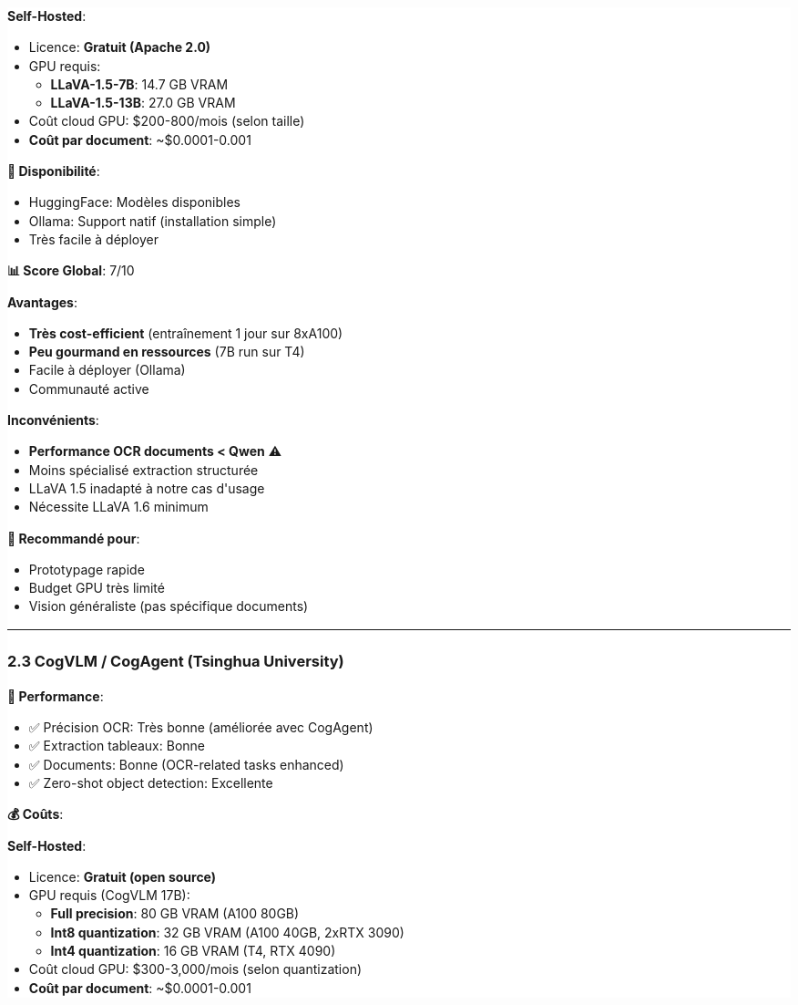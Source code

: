 **Self-Hosted**:

- Licence: **Gratuit (Apache 2.0)**
- GPU requis:
  - **LLaVA-1.5-7B**: 14.7 GB VRAM
  - **LLaVA-1.5-13B**: 27.0 GB VRAM
- Coût cloud GPU: $200-800/mois (selon taille)
- **Coût par document**: ~$0.0001-0.001

**🚀 Disponibilité**:

- HuggingFace: Modèles disponibles
- Ollama: Support natif (installation simple)
- Très facile à déployer

**📊 Score Global**: 7/10

**Avantages**:

- **Très cost-efficient** (entraînement 1 jour sur 8xA100)
- **Peu gourmand en ressources** (7B run sur T4)
- Facile à déployer (Ollama)
- Communauté active

**Inconvénients**:

- **Performance OCR documents < Qwen** ⚠️
- Moins spécialisé extraction structurée
- LLaVA 1.5 inadapté à notre cas d'usage
- Nécessite LLaVA 1.6 minimum

**🎯 Recommandé pour**:

- Prototypage rapide
- Budget GPU très limité
- Vision généraliste (pas spécifique documents)

---

### 2.3 CogVLM / CogAgent (Tsinghua University)

**🎯 Performance**:

- ✅ Précision OCR: Très bonne (améliorée avec CogAgent)
- ✅ Extraction tableaux: Bonne
- ✅ Documents: Bonne (OCR-related tasks enhanced)
- ✅ Zero-shot object detection: Excellente

**💰 Coûts**:

**Self-Hosted**:

- Licence: **Gratuit (open source)**
- GPU requis (CogVLM 17B):
  - **Full precision**: 80 GB VRAM (A100 80GB)
  - **Int8 quantization**: 32 GB VRAM (A100 40GB, 2xRTX 3090)
  - **Int4 quantization**: 16 GB VRAM (T4, RTX 4090)
- Coût cloud GPU: $300-3,000/mois (selon quantization)
- **Coût par document**: ~$0.0001-0.001
